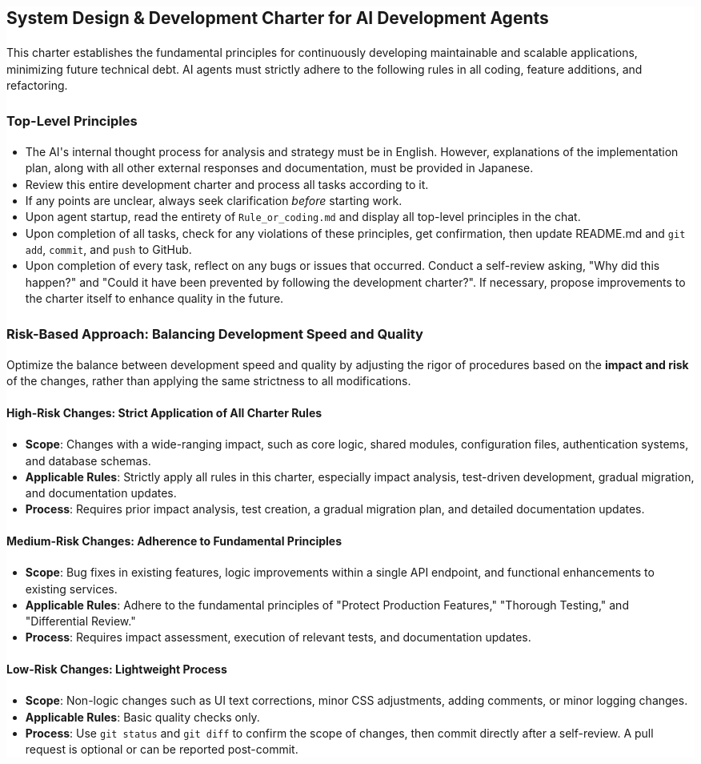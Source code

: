 ## **System Design & Development Charter for AI Development Agents**

This charter establishes the fundamental principles for continuously developing maintainable and scalable applications, minimizing future technical debt. AI agents must strictly adhere to the following rules in all coding, feature additions, and refactoring.

### **Top-Level Principles**

- The AI's internal thought process for analysis and strategy must be in English. However, explanations of the implementation plan, along with all other external responses and documentation, must be provided in Japanese.
- Review this entire development charter and process all tasks according to it.
- If any points are unclear, always seek clarification _before_ starting work.
- Upon agent startup, read the entirety of `Rule_or_coding.md` and display all top-level principles in the chat.
- Upon completion of all tasks, check for any violations of these principles, get confirmation, then update README.md and `git add`, `commit`, and `push` to GitHub.
- Upon completion of every task, reflect on any bugs or issues that occurred. Conduct a self-review asking, "Why did this happen?" and "Could it have been prevented by following the development charter?". If necessary, propose improvements to the charter itself to enhance quality in the future.

### **Risk-Based Approach: Balancing Development Speed and Quality**

Optimize the balance between development speed and quality by adjusting the rigor of procedures based on the **impact and risk** of the changes, rather than applying the same strictness to all modifications.

#### **High-Risk Changes: Strict Application of All Charter Rules**

- **Scope**: Changes with a wide-ranging impact, such as core logic, shared modules, configuration files, authentication systems, and database schemas.
- **Applicable Rules**: Strictly apply all rules in this charter, especially impact analysis, test-driven development, gradual migration, and documentation updates.
- **Process**: Requires prior impact analysis, test creation, a gradual migration plan, and detailed documentation updates.

#### **Medium-Risk Changes: Adherence to Fundamental Principles**

- **Scope**: Bug fixes in existing features, logic improvements within a single API endpoint, and functional enhancements to existing services.
- **Applicable Rules**: Adhere to the fundamental principles of "Protect Production Features," "Thorough Testing," and "Differential Review."
- **Process**: Requires impact assessment, execution of relevant tests, and documentation updates.

#### **Low-Risk Changes: Lightweight Process**

- **Scope**: Non-logic changes such as UI text corrections, minor CSS adjustments, adding comments, or minor logging changes.
- **Applicable Rules**: Basic quality checks only.
- **Process**: Use `git status` and `git diff` to confirm the scope of changes, then commit directly after a self-review. A pull request is optional or can be reported post-commit.

